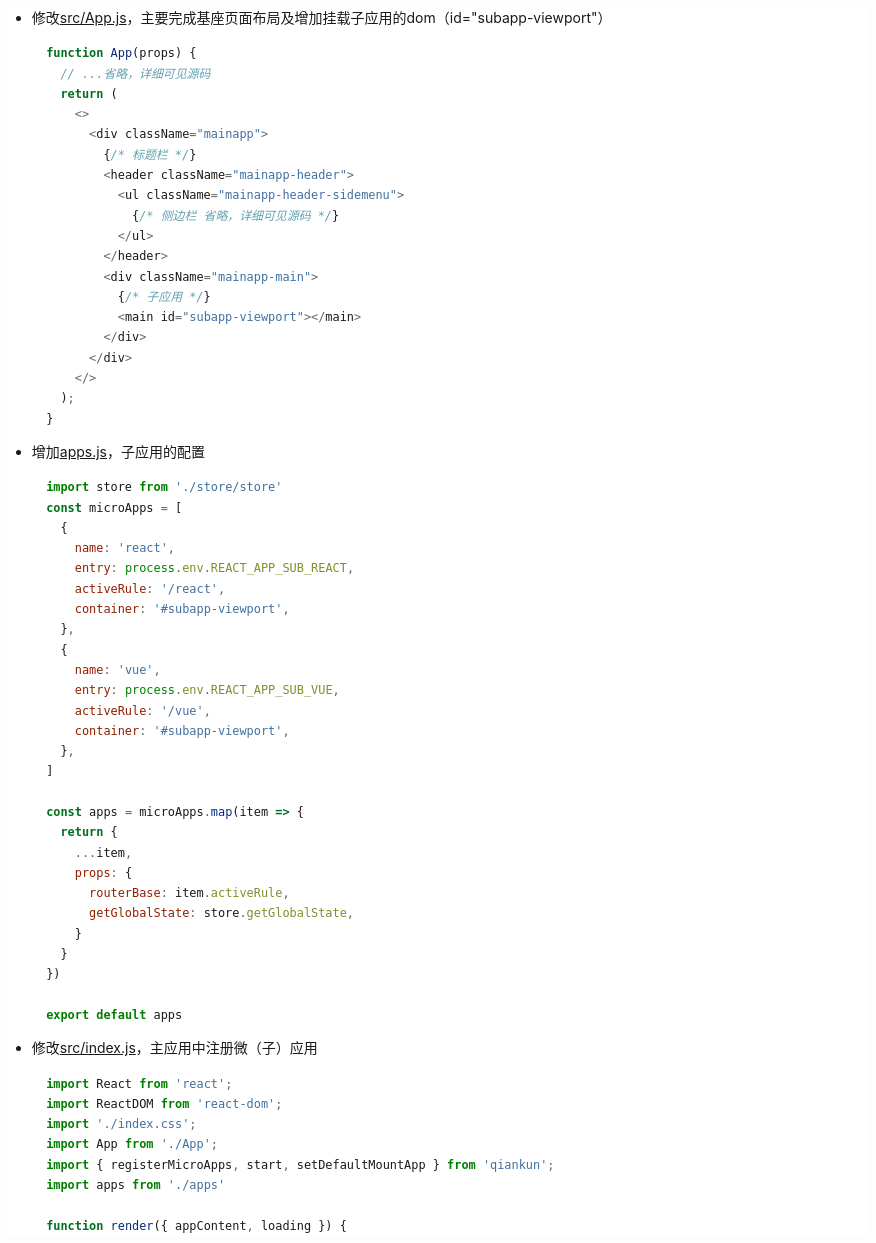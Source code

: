 + 修改[src/App.js](https://github.com/niexq/react-app-qiankun-main/blob/main/src/App.js)，主要完成基座页面布局及增加挂载子应用的dom（id="subapp-viewport"）
  ```js
    function App(props) {
      // ...省略，详细可见源码
      return (
        <>
          <div className="mainapp">
            {/* 标题栏 */}
            <header className="mainapp-header">
              <ul className="mainapp-header-sidemenu">
                {/* 侧边栏 省略，详细可见源码 */}
              </ul>
            </header>
            <div className="mainapp-main">
              {/* 子应用 */}
              <main id="subapp-viewport"></main>
            </div>
          </div>
        </>
      );
    }
  ```
  
+ 增加[apps.js](https://github.com/niexq/react-app-qiankun-main/blob/main/src/apps.js)，子应用的配置
  ```js
    import store from './store/store'
    const microApps = [
      {
        name: 'react',
        entry: process.env.REACT_APP_SUB_REACT,
        activeRule: '/react',
        container: '#subapp-viewport',
      },
      {
        name: 'vue',
        entry: process.env.REACT_APP_SUB_VUE,
        activeRule: '/vue',
        container: '#subapp-viewport',
      },
    ]

    const apps = microApps.map(item => {
      return {
        ...item,
        props: {
          routerBase: item.activeRule,
          getGlobalState: store.getGlobalState,
        }
      }
    })

    export default apps
  ```
+ 修改[src/index.js](https://github.com/niexq/react-app-qiankun-main/blob/main/src/index.js)，主应用中注册微（子）应用
  ```js
    import React from 'react';
    import ReactDOM from 'react-dom';
    import './index.css';
    import App from './App';
    import { registerMicroApps, start, setDefaultMountApp } from 'qiankun';
    import apps from './apps'

    function render({ appContent, loading }) {
  ```
